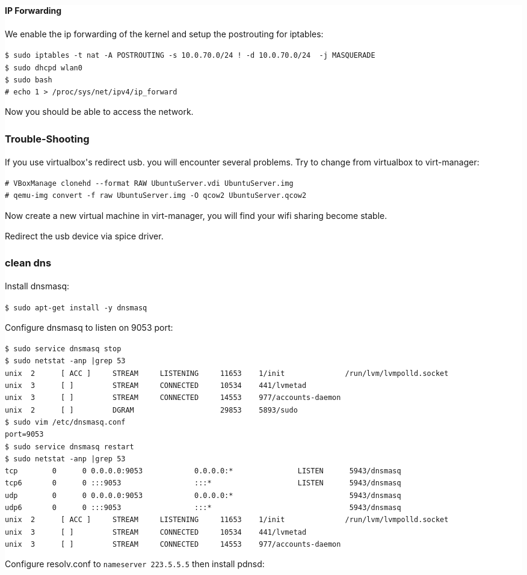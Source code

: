 #### IP Forwarding
We enable the ip forwarding of the kernel and setup the postrouting for
iptables:    

```
$ sudo iptables -t nat -A POSTROUTING -s 10.0.70.0/24 ! -d 10.0.70.0/24  -j MASQUERADE
$ sudo dhcpd wlan0
$ sudo bash
# echo 1 > /proc/sys/net/ipv4/ip_forward
```
Now you should be able to access the network.    

### Trouble-Shooting
If you use virtualbox's redirect usb. you will encounter several problems. Try
to change from virtualbox to virt-manager:    

```
# VBoxManage clonehd --format RAW UbuntuServer.vdi UbuntuServer.img
# qemu-img convert -f raw UbuntuServer.img -O qcow2 UbuntuServer.qcow2
```
Now create a new virtual machine in virt-manager, you will find your wifi
sharing become stable.    

Redirect the usb device via spice driver.    

### clean dns
Install dnsmasq:    

```
$ sudo apt-get install -y dnsmasq
```

Configure dnsmasq to listen on 9053 port:    

```
$ sudo service dnsmasq stop
$ sudo netstat -anp |grep 53
unix  2      [ ACC ]     STREAM     LISTENING     11653    1/init              /run/lvm/lvmpolld.socket
unix  3      [ ]         STREAM     CONNECTED     10534    441/lvmetad         
unix  3      [ ]         STREAM     CONNECTED     14553    977/accounts-daemon 
unix  2      [ ]         DGRAM                    29853    5893/sudo           
$ sudo vim /etc/dnsmasq.conf 
port=9053
$ sudo service dnsmasq restart
$ sudo netstat -anp |grep 53
tcp        0      0 0.0.0.0:9053            0.0.0.0:*               LISTEN      5943/dnsmasq    
tcp6       0      0 :::9053                 :::*                    LISTEN      5943/dnsmasq    
udp        0      0 0.0.0.0:9053            0.0.0.0:*                           5943/dnsmasq    
udp6       0      0 :::9053                 :::*                                5943/dnsmasq    
unix  2      [ ACC ]     STREAM     LISTENING     11653    1/init              /run/lvm/lvmpolld.socket
unix  3      [ ]         STREAM     CONNECTED     10534    441/lvmetad         
unix  3      [ ]         STREAM     CONNECTED     14553    977/accounts-daemon 

```
Configure resolv.conf to `nameserver 223.5.5.5` then install pdnsd:    
